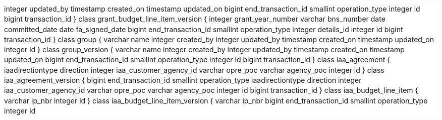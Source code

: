    integer updated_by
   timestamp created_on
   timestamp updated_on
   bigint end_transaction_id
   smallint operation_type
   integer id
   bigint transaction_id
}
class grant_budget_line_item_version {
   integer grant_year_number
   varchar bns_number
   date committed_date
   date fa_signed_date
   bigint end_transaction_id
   smallint operation_type
   integer details_id
   integer id
   bigint transaction_id
}
class group {
   varchar name
   integer created_by
   integer updated_by
   timestamp created_on
   timestamp updated_on
   integer id
}
class group_version {
   varchar name
   integer created_by
   integer updated_by
   timestamp created_on
   timestamp updated_on
   bigint end_transaction_id
   smallint operation_type
   integer id
   bigint transaction_id
}
class iaa_agreement {
   iaadirectiontype direction
   integer iaa_customer_agency_id
   varchar opre_poc
   varchar agency_poc
   integer id
}
class iaa_agreement_version {
   bigint end_transaction_id
   smallint operation_type
   iaadirectiontype direction
   integer iaa_customer_agency_id
   varchar opre_poc
   varchar agency_poc
   integer id
   bigint transaction_id
}
class iaa_budget_line_item {
   varchar ip_nbr
   integer id
}
class iaa_budget_line_item_version {
   varchar ip_nbr
   bigint end_transaction_id
   smallint operation_type
   integer id